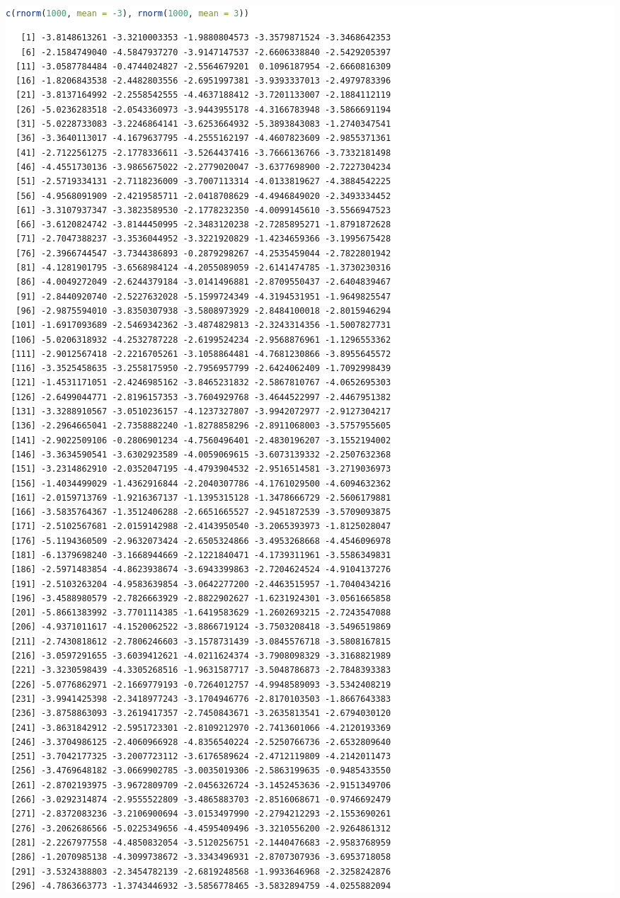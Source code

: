 ``` r
c(rnorm(1000, mean = -3), rnorm(1000, mean = 3))
```

       [1] -3.8148613261 -3.3210003353 -1.9880804573 -3.3579871524 -3.3468642353
       [6] -2.1584749040 -4.5847937270 -3.9147147537 -2.6606338840 -2.5429205397
      [11] -3.0587784484 -0.4744024827 -2.5564679201  0.1096187954 -2.6660816309
      [16] -1.8206843538 -2.4482803556 -2.6951997381 -3.9393337013 -2.4979783396
      [21] -3.8137164992 -2.2558542555 -4.4637188412 -3.7201133007 -2.1884112119
      [26] -5.0236283518 -2.0543360973 -3.9443955178 -4.3166783948 -3.5866691194
      [31] -5.0228733083 -3.2246864141 -3.6253664932 -5.3893843083 -1.2740347541
      [36] -3.3640113017 -4.1679637795 -4.2555162197 -4.4607823609 -2.9855371361
      [41] -2.7122561275 -2.1778336611 -3.5264437416 -3.7666136766 -3.7332181498
      [46] -4.4551730136 -3.9865675022 -2.2779020047 -3.6377698900 -2.7227304234
      [51] -2.5719334131 -2.7118236009 -3.7007113314 -4.0133819627 -4.3884542225
      [56] -4.9568091909 -2.4219585711 -2.0418708629 -4.4946849020 -2.3493334452
      [61] -3.3107937347 -3.3823589530 -2.1778232350 -4.0099145610 -3.5566947523
      [66] -3.6120824742 -3.8144450995 -2.3483120238 -2.7285895271 -1.8791872628
      [71] -2.7047388237 -3.3536044952 -3.3221920829 -1.4234659366 -3.1995675428
      [76] -2.3966744547 -3.7344386893 -0.2879298267 -4.2535459044 -2.7822801942
      [81] -4.1281901795 -3.6568984124 -4.2055089059 -2.6141474785 -1.3730230316
      [86] -4.0049272049 -2.6244379184 -3.0141496881 -2.8709550437 -2.6404839467
      [91] -2.8440920740 -2.5227632028 -5.1599724349 -4.3194531951 -1.9649825547
      [96] -2.9875594010 -3.8350307938 -3.5808973929 -2.8484100018 -2.8015946294
     [101] -1.6917093689 -2.5469342362 -3.4874829813 -2.3243314356 -1.5007827731
     [106] -5.0206318932 -4.2532787228 -2.6199524234 -2.9568876961 -1.1296553362
     [111] -2.9012567418 -2.2216705261 -3.1058864481 -4.7681230866 -3.8955645572
     [116] -3.3525458635 -3.2558175950 -2.7956957799 -2.6424062409 -1.7092998439
     [121] -1.4531171051 -2.4246985162 -3.8465231832 -2.5867810767 -4.0652695303
     [126] -2.6499044771 -2.8196157353 -3.7604929768 -3.4644522997 -2.4467951382
     [131] -3.3288910567 -3.0510236157 -4.1237327807 -3.9942072977 -2.9127304217
     [136] -2.2964665041 -2.7358882240 -1.8278858296 -2.8911068003 -3.5757955605
     [141] -2.9022509106 -0.2806901234 -4.7560496401 -2.4830196207 -3.1552194002
     [146] -3.3634590541 -3.6302923589 -4.0059069615 -3.6073139332 -2.2507632368
     [151] -3.2314862910 -2.0352047195 -4.4793904532 -2.9516514581 -3.2719036973
     [156] -1.4034499029 -1.4362916844 -2.2040307786 -4.1761029500 -4.6094632362
     [161] -2.0159713769 -1.9216367137 -1.1395315128 -1.3478666729 -2.5606179881
     [166] -3.5835764367 -1.3512406288 -2.6651665527 -2.9451872539 -3.5709093875
     [171] -2.5102567681 -2.0159142988 -2.4143950540 -3.2065393973 -1.8125028047
     [176] -5.1194360509 -2.9632073424 -2.6505324866 -3.4953268668 -4.4546096978
     [181] -6.1379698240 -3.1668944669 -2.1221840471 -4.1739311961 -3.5586349831
     [186] -2.5971483854 -4.8623938674 -3.6943399863 -2.7204624524 -4.9104137276
     [191] -2.5103263204 -4.9583639854 -3.0642277200 -2.4463515957 -1.7040434216
     [196] -3.4588980579 -2.7826663929 -2.8822902627 -1.6231924301 -3.0561665858
     [201] -5.8661383992 -3.7701114385 -1.6419583629 -1.2602693215 -2.7243547088
     [206] -4.9371011617 -4.1520062522 -3.8866719124 -3.7503208418 -3.5496519869
     [211] -2.7430818612 -2.7806246603 -3.1578731439 -3.0845576718 -3.5808167815
     [216] -3.0597291655 -3.6039412621 -4.0211624374 -3.7908098329 -3.3168821989
     [221] -3.3230598439 -4.3305268516 -1.9631587717 -3.5048786873 -2.7848393383
     [226] -5.0776862971 -2.1669779193 -0.7264012757 -4.9948589093 -3.5342408219
     [231] -3.9941425398 -2.3418977243 -3.1704946776 -2.8170103503 -1.8667643383
     [236] -3.8758863093 -3.2619417357 -2.7450843671 -3.2635813541 -2.6794030120
     [241] -3.8631842912 -2.5951723301 -2.8109212970 -2.7413601066 -4.2120193369
     [246] -3.3704986125 -2.4060966928 -4.8356540224 -2.5250766736 -2.6532809640
     [251] -3.7042177325 -3.2007723112 -3.6176589624 -2.4712119809 -4.2142011473
     [256] -3.4769648182 -3.0669902785 -3.0035019306 -2.5863199635 -0.9485433550
     [261] -2.8702193975 -3.9672809709 -2.0456326724 -3.1452453636 -2.9151349706
     [266] -3.0292314874 -2.9555522809 -3.4865883703 -2.8516068671 -0.9746692479
     [271] -2.8372083236 -3.2106900694 -3.0153497990 -2.2794212293 -2.1553690261
     [276] -3.2062686566 -5.0225349656 -4.4595409496 -3.3210556200 -2.9264861312
     [281] -2.2267977558 -4.4850832054 -3.5120256751 -2.1440476683 -2.9583768959
     [286] -1.2070985138 -4.3099738672 -3.3343496931 -2.8707307936 -3.6953718058
     [291] -3.5324388803 -2.3454782139 -2.6819248568 -1.9933646968 -2.3258242876
     [296] -4.7863663773 -1.3743446932 -3.5856778465 -3.5832894759 -4.0255882094